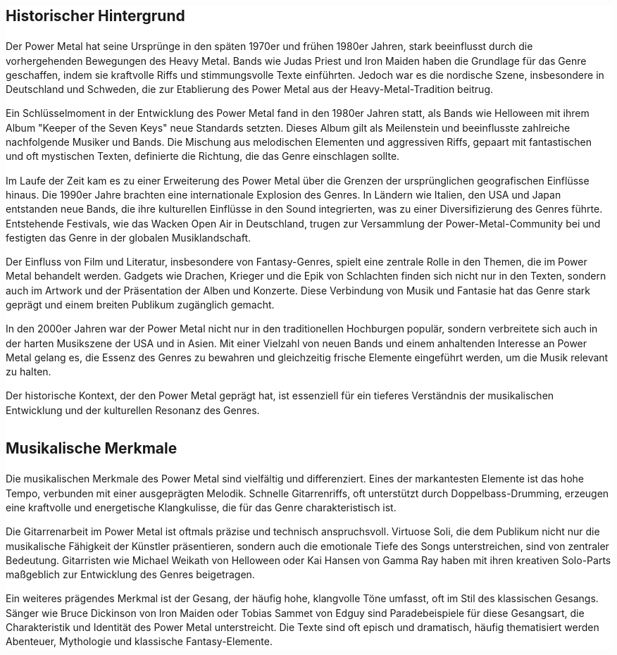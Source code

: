 ## Historischer Hintergrund


Der Power Metal hat seine Ursprünge in den späten 1970er und frühen 1980er Jahren, stark beeinflusst durch die vorhergehenden Bewegungen des Heavy Metal. Bands wie Judas Priest und Iron Maiden haben die Grundlage für das Genre geschaffen, indem sie kraftvolle Riffs und stimmungsvolle Texte einführten. Jedoch war es die nordische Szene, insbesondere in Deutschland und Schweden, die zur Etablierung des Power Metal aus der Heavy-Metal-Tradition beitrug. 

Ein Schlüsselmoment in der Entwicklung des Power Metal fand in den 1980er Jahren statt, als Bands wie Helloween mit ihrem Album "Keeper of the Seven Keys" neue Standards setzten. Dieses Album gilt als Meilenstein und beeinflusste zahlreiche nachfolgende Musiker und Bands. Die Mischung aus melodischen Elementen und aggressiven Riffs, gepaart mit fantastischen und oft mystischen Texten, definierte die Richtung, die das Genre einschlagen sollte. 

Im Laufe der Zeit kam es zu einer Erweiterung des Power Metal über die Grenzen der ursprünglichen geografischen Einflüsse hinaus. Die 1990er Jahre brachten eine internationale Explosion des Genres. In Ländern wie Italien, den USA und Japan entstanden neue Bands, die ihre kulturellen Einflüsse in den Sound integrierten, was zu einer Diversifizierung des Genres führte. Entstehende Festivals, wie das Wacken Open Air in Deutschland, trugen zur Versammlung der Power-Metal-Community bei und festigten das Genre in der globalen Musiklandschaft.

Der Einfluss von Film und Literatur, insbesondere von Fantasy-Genres, spielt eine zentrale Rolle in den Themen, die im Power Metal behandelt werden. Gadgets wie Drachen, Krieger und die Epik von Schlachten finden sich nicht nur in den Texten, sondern auch im Artwork und der Präsentation der Alben und Konzerte. Diese Verbindung von Musik und Fantasie hat das Genre stark geprägt und einem breiten Publikum zugänglich gemacht.

In den 2000er Jahren war der Power Metal nicht nur in den traditionellen Hochburgen populär, sondern verbreitete sich auch in der harten Musikszene der USA und in Asien. Mit einer Vielzahl von neuen Bands und einem anhaltenden Interesse an Power Metal gelang es, die Essenz des Genres zu bewahren und gleichzeitig frische Elemente eingeführt werden, um die Musik relevant zu halten.

Der historische Kontext, der den Power Metal geprägt hat, ist essenziell für ein tieferes Verständnis der musikalischen Entwicklung und der kulturellen Resonanz des Genres. 


## Musikalische Merkmale


Die musikalischen Merkmale des Power Metal sind vielfältig und differenziert. Eines der markantesten Elemente ist das hohe Tempo, verbunden mit einer ausgeprägten Melodik. Schnelle Gitarrenriffs, oft unterstützt durch Doppelbass-Drumming, erzeugen eine kraftvolle und energetische Klangkulisse, die für das Genre charakteristisch ist. 

Die Gitarrenarbeit im Power Metal ist oftmals präzise und technisch anspruchsvoll. Virtuose Soli, die dem Publikum nicht nur die musikalische Fähigkeit der Künstler präsentieren, sondern auch die emotionale Tiefe des Songs unterstreichen, sind von zentraler Bedeutung. Gitarristen wie Michael Weikath von Helloween oder Kai Hansen von Gamma Ray haben mit ihren kreativen Solo-Parts maßgeblich zur Entwicklung des Genres beigetragen.

Ein weiteres prägendes Merkmal ist der Gesang, der häufig hohe, klangvolle Töne umfasst, oft im Stil des klassischen Gesangs. Sänger wie Bruce Dickinson von Iron Maiden oder Tobias Sammet von Edguy sind Paradebeispiele für diese Gesangsart, die Charakteristik und Identität des Power Metal unterstreicht. Die Texte sind oft episch und dramatisch, häufig thematisiert werden Abenteuer, Mythologie und klassische Fantasy-Elemente.
